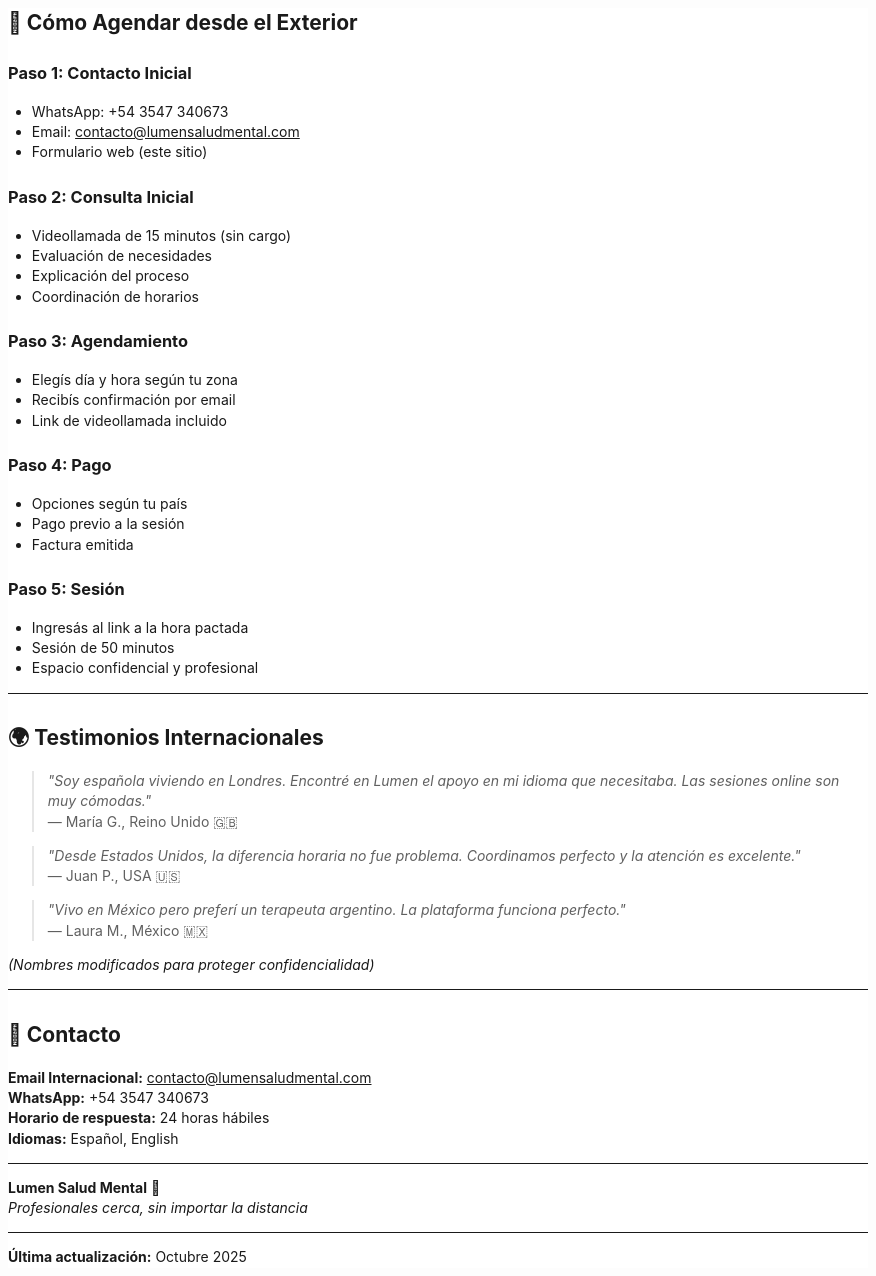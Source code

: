 
## 📱 Cómo Agendar desde el Exterior

### Paso 1: Contacto Inicial
- WhatsApp: +54 3547 340673
- Email: contacto@lumensaludmental.com
- Formulario web (este sitio)

### Paso 2: Consulta Inicial
- Videollamada de 15 minutos (sin cargo)
- Evaluación de necesidades
- Explicación del proceso
- Coordinación de horarios

### Paso 3: Agendamiento
- Elegís día y hora según tu zona
- Recibís confirmación por email
- Link de videollamada incluido

### Paso 4: Pago
- Opciones según tu país
- Pago previo a la sesión
- Factura emitida

### Paso 5: Sesión
- Ingresás al link a la hora pactada
- Sesión de 50 minutos
- Espacio confidencial y profesional

---

## 🌍 Testimonios Internacionales

> *"Soy española viviendo en Londres. Encontré en Lumen el apoyo en mi idioma que necesitaba. Las sesiones online son muy cómodas."*  
> — María G., Reino Unido 🇬🇧

> *"Desde Estados Unidos, la diferencia horaria no fue problema. Coordinamos perfecto y la atención es excelente."*  
> — Juan P., USA 🇺🇸

> *"Vivo en México pero preferí un terapeuta argentino. La plataforma funciona perfecto."*  
> — Laura M., México 🇲🇽

*(Nombres modificados para proteger confidencialidad)*

---

## 📧 Contacto

**Email Internacional:** contacto@lumensaludmental.com  
**WhatsApp:** +54 3547 340673  
**Horario de respuesta:** 24 horas hábiles  
**Idiomas:** Español, English

---

**Lumen Salud Mental** 🌟  
*Profesionales cerca, sin importar la distancia*

---

**Última actualización:** Octubre 2025
